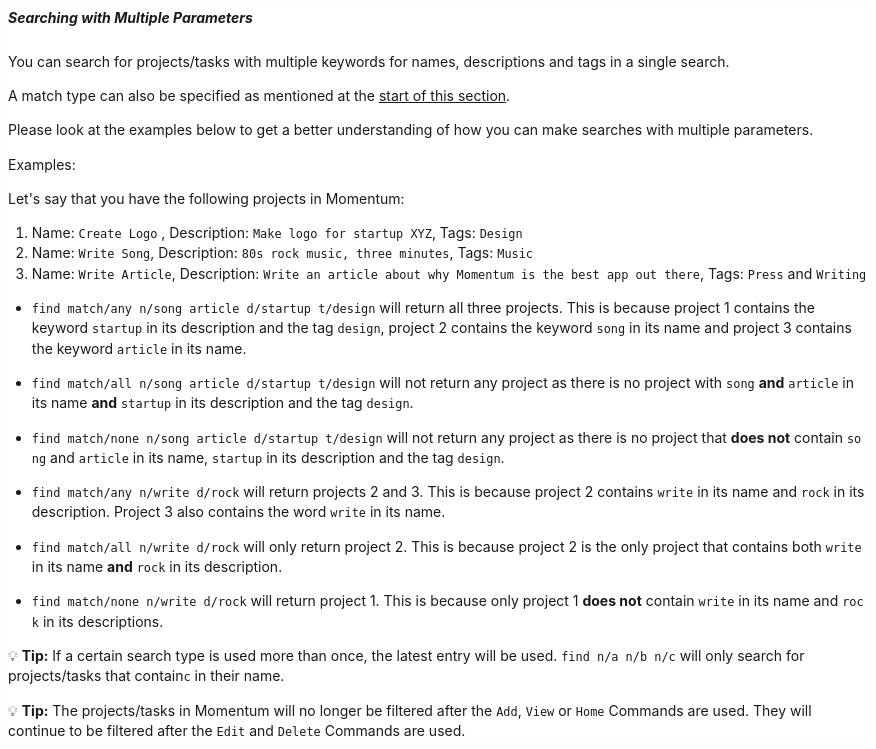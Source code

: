 ##### Searching with Multiple Parameters

You can search for projects/tasks with multiple keywords for names, descriptions and tags in a single search.

A match type can also be specified as mentioned at the [start of this section](#filtering-projects-find).

Please look at the examples below to get a better understanding of how you can make searches with multiple parameters.

Examples:

Let's say that you have the following projects in Momentum:

1. Name: `Create Logo` , Description: `Make logo for startup XYZ`, Tags: `Design`
2. Name: `Write Song`, Description: `80s rock music, three minutes`, Tags: `Music`
3. Name: `Write Article`, Description: `Write an article about why Momentum is the best app out there`, Tags: `Press` and `Writing`

* `find match/any n/song article d/startup t/design` will return all three projects. This is because project 1 contains the keyword `startup` in its description and the tag `design`, project 2 contains the keyword `song` in its name and project 3 contains the keyword `article` in its name.

* `find match/all n/song article d/startup t/design` will not return any project as there is no project with `song` **and** `article` in its name **and** `startup` in its description and the tag `design`.

* `find match/none n/song article d/startup t/design` will not return any project as there is no project that **does not** contain `song` and `article` in its name, `startup` in its description and the tag `design`.

* `find match/any n/write d/rock` will return projects 2 and 3. This is because project 2 contains `write` in its name and `rock` in its description. Project 3 also contains the word `write` in its name.

* `find match/all n/write d/rock` will only return project 2. This is because project 2 is the only project that contains both `write` in its name **and** `rock` in its description.

* `find match/none n/write d/rock` will return project 1. This is because only project 1 **does not** contain
 `write` in its name and `rock` in its descriptions.

<div markdown="block" class="alert alert-info">

:bulb: **Tip:**
If a certain search type is used more than once, the latest entry will be used.
`find n/a n/b n/c` will only search for projects/tasks that contain`c` in their name.

</div>

<div markdown="block" class="alert alert-info">

:bulb: **Tip:**
The projects/tasks in Momentum will no longer be filtered after the `Add`, `View` or `Home` Commands are used.
They will continue to be filtered after the `Edit` and `Delete` Commands are used.
</div>
